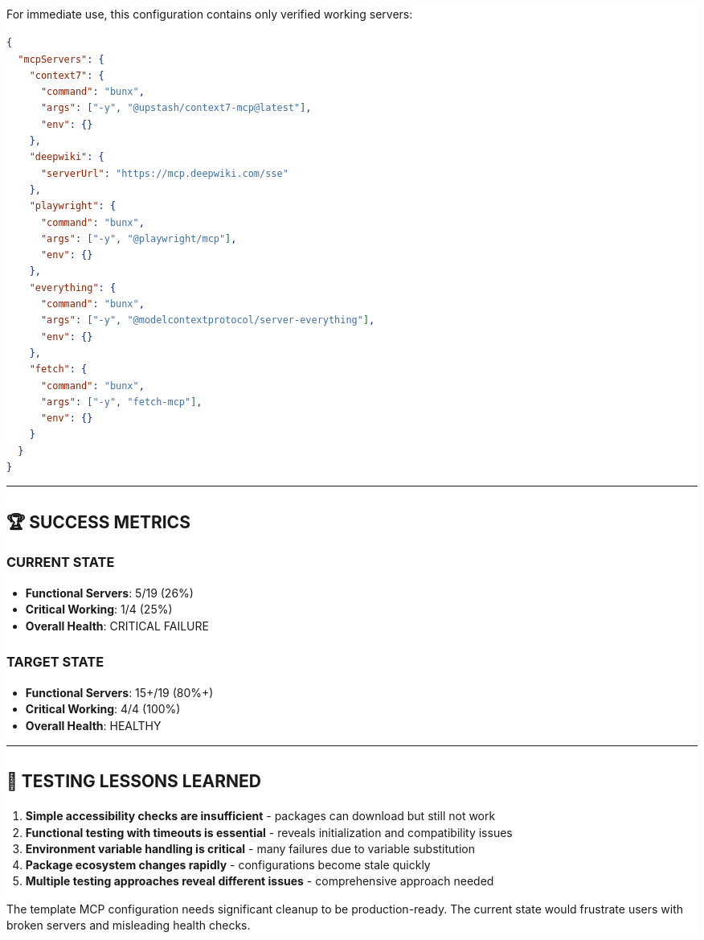For immediate use, this configuration contains only verified working servers:

```json
{
  "mcpServers": {
    "context7": {
      "command": "bunx",
      "args": ["-y", "@upstash/context7-mcp@latest"],
      "env": {}
    },
    "deepwiki": {
      "serverUrl": "https://mcp.deepwiki.com/sse"
    },
    "playwright": {
      "command": "bunx", 
      "args": ["-y", "@playwright/mcp"],
      "env": {}
    },
    "everything": {
      "command": "bunx",
      "args": ["-y", "@modelcontextprotocol/server-everything"],
      "env": {}
    },
    "fetch": {
      "command": "bunx",
      "args": ["-y", "fetch-mcp"],
      "env": {}
    }
  }
}
```

---

## 🏆 SUCCESS METRICS

### CURRENT STATE
- **Functional Servers**: 5/19 (26%)
- **Critical Working**: 1/4 (25%) 
- **Overall Health**: CRITICAL FAILURE

### TARGET STATE  
- **Functional Servers**: 15+/19 (80%+)
- **Critical Working**: 4/4 (100%)
- **Overall Health**: HEALTHY

---

## 🔬 TESTING LESSONS LEARNED

1. **Simple accessibility checks are insufficient** - packages can download but still not work
2. **Functional testing with timeouts is essential** - reveals initialization and compatibility issues  
3. **Environment variable handling is critical** - many failures due to variable substitution
4. **Package ecosystem changes rapidly** - configurations become stale quickly
5. **Multiple testing approaches reveal different issues** - comprehensive approach needed

The template MCP configuration needs significant cleanup to be production-ready. The current state would frustrate users with broken servers and misleading health checks.